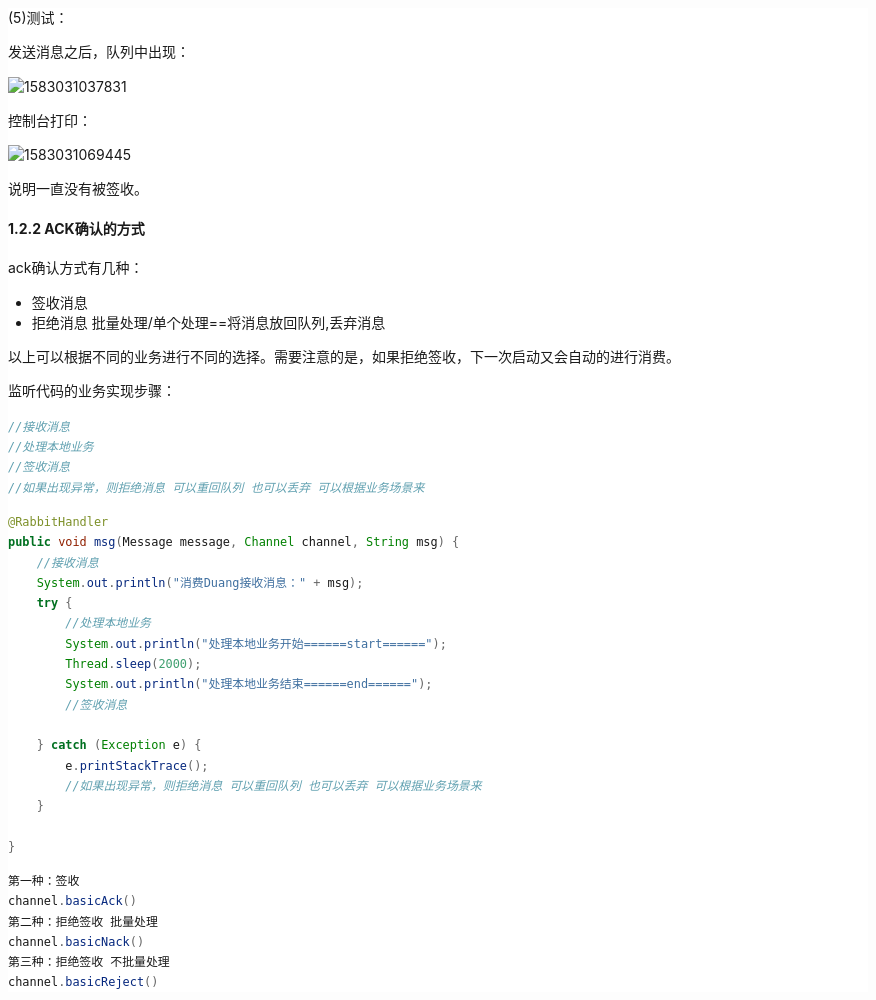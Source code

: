 (5)测试：

发送消息之后，队列中出现：

![1583031037831](images/1583031037831.png)

控制台打印：

![1583031069445](images/1583031069445.png)

说明一直没有被签收。

#### 1.2.2 ACK确认的方式

ack确认方式有几种：

+ 签收消息
+ 拒绝消息  批量处理/单个处理==将消息放回队列,丢弃消息

以上可以根据不同的业务进行不同的选择。需要注意的是，如果拒绝签收，下一次启动又会自动的进行消费。



监听代码的业务实现步骤：

```java
//接收消息
//处理本地业务
//签收消息
//如果出现异常，则拒绝消息 可以重回队列 也可以丢弃 可以根据业务场景来
```

```java
@RabbitHandler
public void msg(Message message, Channel channel, String msg) {
    //接收消息
    System.out.println("消费Duang接收消息：" + msg);
    try {
        //处理本地业务
        System.out.println("处理本地业务开始======start======");
        Thread.sleep(2000);
        System.out.println("处理本地业务结束======end======");
        //签收消息
       
    } catch (Exception e) {
        e.printStackTrace();
        //如果出现异常，则拒绝消息 可以重回队列 也可以丢弃 可以根据业务场景来
    }

}
```



```java
第一种：签收
channel.basicAck()
第二种：拒绝签收 批量处理 
channel.basicNack() 
第三种：拒绝签收 不批量处理
channel.basicReject()
```
